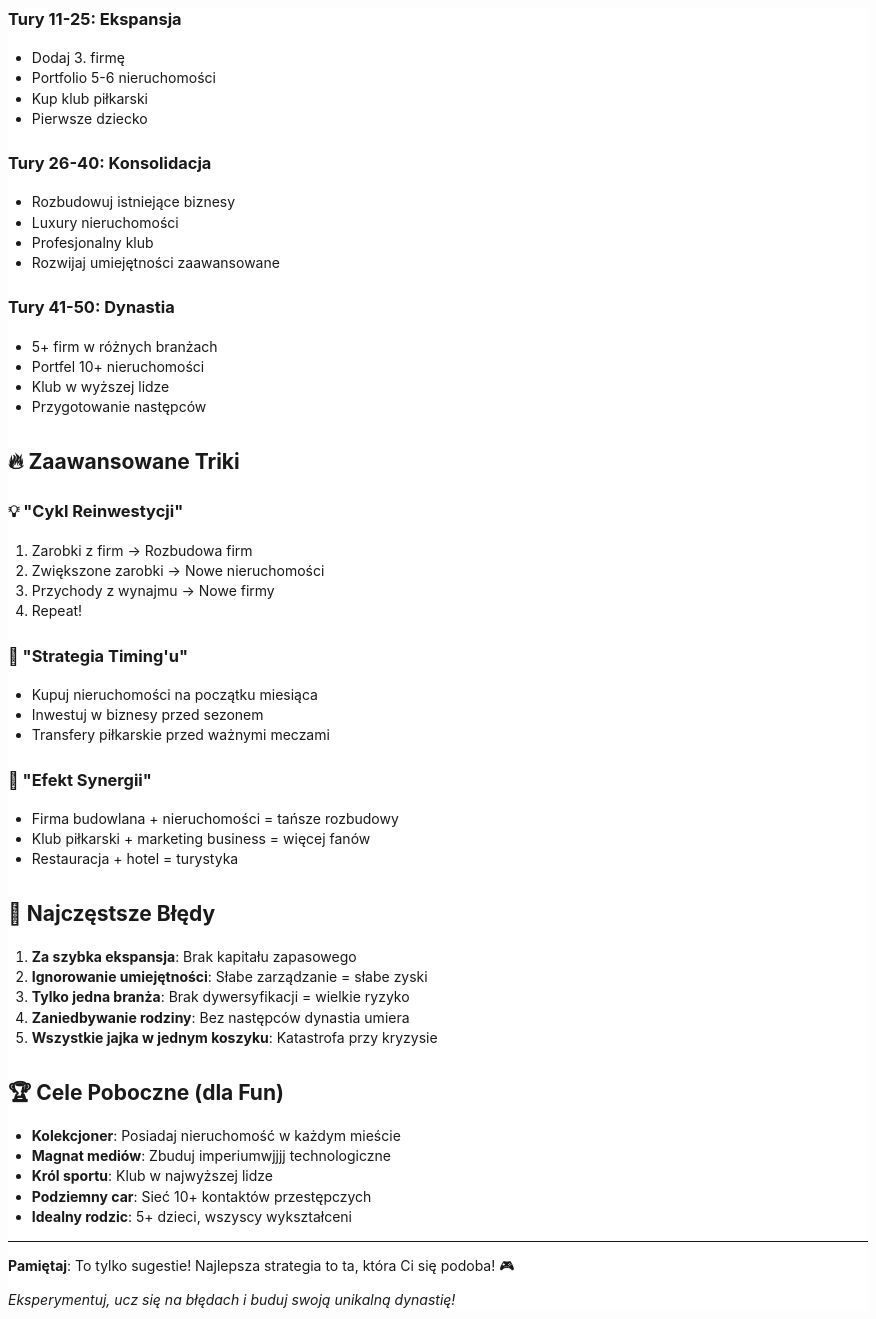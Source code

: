 ### Tury 11-25: Ekspansja
- Dodaj 3. firmę
- Portfolio 5-6 nieruchomości
- Kup klub piłkarski
- Pierwsze dziecko

### Tury 26-40: Konsolidacja
- Rozbudowuj istniejące biznesy
- Luxury nieruchomości
- Profesjonalny klub
- Rozwijaj umiejętności zaawansowane

### Tury 41-50: Dynastia
- 5+ firm w różnych branżach
- Portfel 10+ nieruchomości
- Klub w wyższej lidze
- Przygotowanie następców

## 🔥 Zaawansowane Triki

### 💡 "Cykl Reinwestycji"
1. Zarobki z firm → Rozbudowa firm
2. Zwiększone zarobki → Nowe nieruchomości  
3. Przychody z wynajmu → Nowe firmy
4. Repeat!

### 🎯 "Strategia Timing'u"
- Kupuj nieruchomości na początku miesiąca
- Inwestuj w biznesy przed sezonem
- Transfery piłkarskie przed ważnymi meczami

### 🌟 "Efekt Synergii"
- Firma budowlana + nieruchomości = tańsze rozbudowy
- Klub piłkarski + marketing business = więcej fanów
- Restauracja + hotel = turystyka

## 🚨 Najczęstsze Błędy

1. **Za szybka ekspansja**: Brak kapitału zapasowego
2. **Ignorowanie umiejętności**: Słabe zarządzanie = słabe zyski
3. **Tylko jedna branża**: Brak dywersyfikacji = wielkie ryzyko
4. **Zaniedbywanie rodziny**: Bez następców dynastia umiera
5. **Wszystkie jajka w jednym koszyku**: Katastrofa przy kryzysie

## 🏆 Cele Poboczne (dla Fun)

- **Kolekcjoner**: Posiadaj nieruchomość w każdym mieście
- **Magnat mediów**: Zbuduj imperiumwjjjj technologiczne
- **Król sportu**: Klub w najwyższej lidze
- **Podziemny car**: Sieć 10+ kontaktów przestępczych
- **Idealny rodzic**: 5+ dzieci, wszyscy wykształceni

---

**Pamiętaj**: To tylko sugestie! Najlepsza strategia to ta, która Ci się podoba! 🎮

*Eksperymentuj, ucz się na błędach i buduj swoją unikalną dynastię!*
